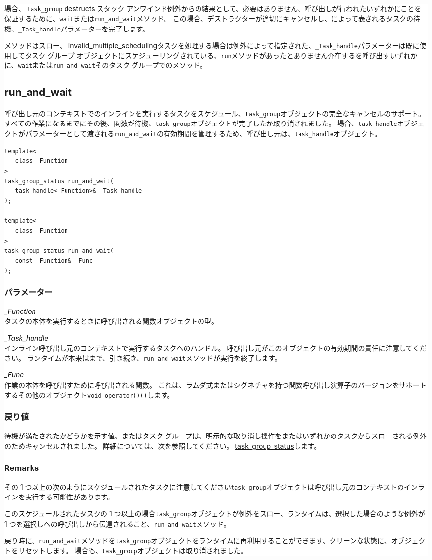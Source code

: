  場合、 `task_group` destructs スタック アンワインド例外からの結果として、必要はありません、呼び出しが行われたいずれかにことを保証するために、`wait`または`run_and_wait`メソッド。 この場合、デストラクターが適切にキャンセルし、によって表されるタスクの待機、`_Task_handle`パラメーターを完了します。  
  
 メソッドはスロー、 [invalid_multiple_scheduling](invalid-multiple-scheduling-class.md)タスクを処理する場合は例外によって指定された、`_Task_handle`パラメーターは既に使用してタスク グループ オブジェクトにスケジューリングされている、`run`メソッドがあったとありません介在するを呼び出すいずれかに、`wait`または`run_and_wait`そのタスク グループでのメソッド。  
  
##  <a name="run_and_wait"></a> run_and_wait 

 呼び出し元のコンテキストでのインラインを実行するタスクをスケジュール、`task_group`オブジェクトの完全なキャンセルのサポート。 すべての作業になるまでにその後、関数が待機、`task_group`オブジェクトが完了したか取り消されました。 場合、`task_handle`オブジェクトがパラメーターとして渡される`run_and_wait`の有効期間を管理するため、呼び出し元は、`task_handle`オブジェクト。  
  
```  
template<  
   class _Function  
>  
task_group_status run_and_wait(  
   task_handle<_Function>& _Task_handle  
);  
  
template<  
   class _Function  
>  
task_group_status run_and_wait(  
   const _Function& _Func  
);  
```  
  
### <a name="parameters"></a>パラメーター  
*_Function*<br/>
タスクの本体を実行するときに呼び出される関数オブジェクトの型。  
  
*_Task_handle*<br/>
インライン呼び出し元のコンテキストで実行するタスクへのハンドル。 呼び出し元がこのオブジェクトの有効期間の責任に注意してください。 ランタイムが本来はまで、引き続き、`run_and_wait`メソッドが実行を終了します。  
  
*_Func*<br/>
作業の本体を呼び出すために呼び出される関数。 これは、ラムダ式またはシグネチャを持つ関数呼び出し演算子のバージョンをサポートするその他のオブジェクト`void operator()()`します。  
  
### <a name="return-value"></a>戻り値  
 待機が満たされたかどうかを示す値、またはタスク グループは、明示的な取り消し操作をまたはいずれかのタスクからスローされる例外のためキャンセルされました。 詳細については、次を参照してください。 [task_group_status](concurrency-namespace-enums.md#task_group_status)します。  

  
### <a name="remarks"></a>Remarks  
 その 1 つ以上の次のようにスケジュールされたタスクに注意してください`task_group`オブジェクトは呼び出し元のコンテキストのインラインを実行する可能性があります。  
  
 このスケジュールされたタスクの 1 つ以上の場合`task_group`オブジェクトが例外をスロー、ランタイムは、選択した場合のような例外が 1 つを選択しへの呼び出しから伝達されること、`run_and_wait`メソッド。  
  
 戻り時に、`run_and_wait`メソッドを`task_group`オブジェクトをランタイムに再利用することができます、クリーンな状態に、オブジェクトをリセットします。 場合も、`task_group`オブジェクトは取り消されました。  
  